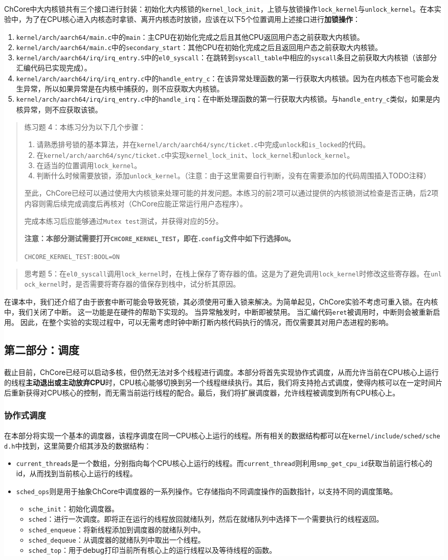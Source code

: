 ChCore中大内核锁共有三个接口进行封装：初始化大内核锁的`kernel_lock_init`，上锁与放锁操作`lock_kernel`与`unlock_kernel`。在本实验中，为了在CPU核心进入内核态时拿锁、离开内核态时放锁，应该在以下5个位置调用上述接口进行**加锁操作**：

1. `kernel/arch/aarch64/main.c`中的`main`：主CPU在初始化完成之后且其他CPU返回用户态之前获取大内核锁。
2. `kernel/arch/aarch64/main.c`中的`secondary_start`：其他CPU在初始化完成之后且返回用户态之前获取大内核锁。
3. `kernel/arch/aarch64/irq/irq_entry.S`中的`el0_syscall`：在跳转到`syscall_table`中相应的`syscall`条目之前获取大内核锁（该部分汇编代码已实现完成）。
4. `kernel/arch/aarch64/irq/irq_entry.c`中的`handle_entry_c`：在该异常处理函数的第一行获取大内核锁。因为在内核态下也可能会发生异常，所以如果异常是在内核中捕获的，则不应获取大内核锁。
5. `kernel/arch/aarch64/irq/irq_entry.c`中的`handle_irq`：在中断处理函数的第一行获取大内核锁。与`handle_entry_c`类似，如果是内核异常，则不应获取该锁。

> 练习题 4：本练习分为以下几个步骤：
>
> 1. 请熟悉排号锁的基本算法，并在`kernel/arch/aarch64/sync/ticket.c`中完成`unlock`和`is_locked`的代码。
> 2. 在`kernel/arch/aarch64/sync/ticket.c`中实现`kernel_lock_init`、`lock_kernel`和`unlock_kernel`。
> 3. 在适当的位置调用`lock_kernel`。
> 4. 判断什么时候需要放锁，添加`unlock_kernel`。（注意：由于这里需要自行判断，没有在需要添加的代码周围插入TODO注释）
>
> 至此，ChCore已经可以通过使用大内核锁来处理可能的并发问题。本练习的前2项可以通过提供的内核锁测试检查是否正确，后2项内容则需后续完成调度后再核对（ChCore应能正常运行用户态程序）。
>
> 完成本练习后应能够通过`Mutex test`测试，并获得对应的5分。
>
> **注意：本部分测试需要打开`CHCORE_KERNEL_TEST`，即在`.config`文件中如下行选择`ON`。**
>
> ```
> CHCORE_KERNEL_TEST:BOOL=ON
> ```

> 思考题 5：在`el0_syscall`调用`lock_kernel`时，在栈上保存了寄存器的值。这是为了避免调用`lock_kernel`时修改这些寄存器。在`unlock_kernel`时，是否需要将寄存器的值保存到栈中，试分析其原因。

在课本中，我们还介绍了由于嵌套中断可能会导致死锁，其必须使用可重入锁来解决。为简单起见，ChCore实验不考虑可重入锁。在内核中，我们关闭了中断。
这一功能是在硬件的帮助下实现的。
当异常触发时，中断即被禁用。
当汇编代码`eret`被调用时，中断则会被重新启用。
因此，在整个实验的实现过程中，可以无需考虑时钟中断打断内核代码执行的情况，而仅需要其对用户态进程的影响。

## 第二部分：调度

截止目前，ChCore已经可以启动多核，但仍然无法对多个线程进行调度。本部分将首先实现协作式调度，从而允许当前在CPU核心上运行的线程**主动退出或主动放弃CPU**时，CPU核心能够切换到另一个线程继续执行。其后，我们将支持抢占式调度，使得内核可以在一定时间片后重新获得对CPU核心的控制，而无需当前运行线程的配合。最后，我们将扩展调度器，允许线程被调度到所有CPU核心上。

### 协作式调度

在本部分将实现一个基本的调度器，该程序调度在同一CPU核心上运行的线程。所有相关的数据结构都可以在`kernel/include/sched/sched.h`中找到，这里简要介绍其涉及的数据结构：

- `current_threads`是一个数组，分别指向每个CPU核心上运行的线程。而`current_thread`则利用`smp_get_cpu_id`获取当前运行核心的id，从而找到当前核心上运行的线程。

- `sched_ops`则是用于抽象ChCore中调度器的一系列操作。它存储指向不同调度操作的函数指针，以支持不同的调度策略。

    - `sche_init`：初始化调度器。
    - `sched`：进行一次调度。即将正在运行的线程放回就绪队列，然后在就绪队列中选择下一个需要执行的线程返回。
    - `sched_enqueue`：将新线程添加到调度器的就绪队列中。
    - `sched_dequeue`：从调度器的就绪队列中取出一个线程。
    - `sched_top`：用于debug打印当前所有核心上的运行线程以及等待线程的函数。
